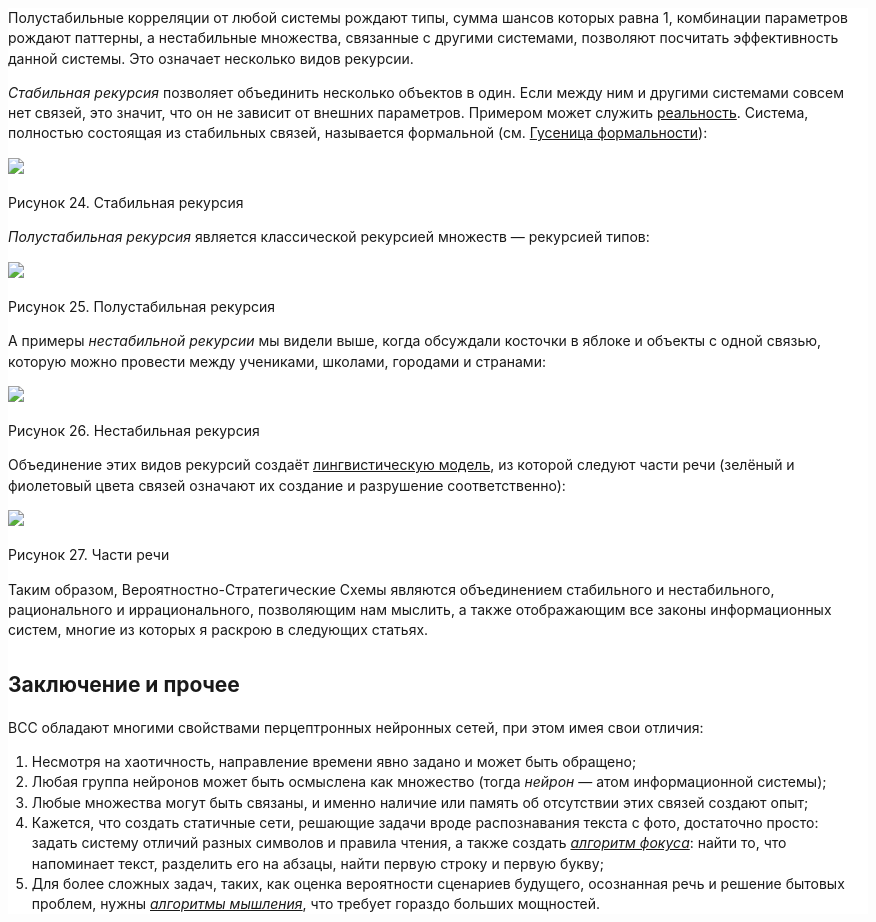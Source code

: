 Полустабильные корреляции от любой системы рождают типы, сумма шансов которых равна $1$, комбинации параметров рождают паттерны, а нестабильные множества, связанные с другими системами, позволяют посчитать эффективность данной системы. Это означает несколько видов рекурсии.

*Стабильная рекурсия* позволяет объединить несколько объектов в один. Если между ним и другими системами совсем нет связей, это значит, что он не зависит от внешних параметров. Примером может служить [реальность][15]. Система, полностью состоящая из стабильных связей, называется формальной (см. [Гусеница формальности][2]):

<p>
    <img class="pimg" src="../../../images/PSS/24.jpg" width=400>
    <p class="pdesc">Рисунок 24. Стабильная рекурсия</p>
</p>

*Полустабильная рекурсия* является классической рекурсией множеств — рекурсией типов:

<p>
    <img class="pimg" src="../../../images/PSS/25.jpg" width=400>
    <p class="pdesc">Рисунок 25. Полустабильная рекурсия</p>
</p>

А примеры *нестабильной рекурсии* мы видели выше, когда обсуждали косточки в яблоке и объекты с одной связью, которую можно провести между учениками, школами, городами и странами:

<p>
    <img class="pimg" src="../../../images/PSS/26.jpg" width=400>
    <p class="pdesc">Рисунок 26. Нестабильная рекурсия</p>
</p>

Объединение этих видов рекурсий создаёт [лингвистическую модель][7], из которой следуют части речи (зелёный и фиолетовый цвета связей означают их создание и разрушение соответственно):

<p>
    <img class="pimg" src="../../../images/PSS/27.jpg" width=400>
    <p class="pdesc">Рисунок 27. Части речи</p>
</p>

Таким образом, Вероятностно-Стратегические Схемы являются объединением стабильного и нестабильного, рационального и иррационального, позволяющим нам мыслить, а также отображающим все законы информационных систем, многие из которых я раскрою в следующих статьях.

## Заключение и прочее

ВСС обладают многими свойствами перцептронных нейронных сетей, при этом имея свои отличия:

1) Несмотря на хаотичность, направление времени явно задано и может быть обращено;  
2) Любая группа нейронов может быть осмыслена как множество (тогда *нейрон* — атом информационной системы);  
3) Любые множества могут быть связаны, и именно наличие или память об отсутствии этих связей создают опыт;  
4) Кажется, что создать статичные сети, решающие задачи вроде распознавания текста с фото, достаточно просто: задать систему отличий разных символов и правила чтения, а также создать [*алгоритм фокуса*][15]: найти то, что напоминает текст, разделить его на абзацы, найти первую строку и первую букву;  
5) Для более сложных задач, таких, как оценка вероятности сценариев будущего, осознанная речь и решение бытовых проблем, нужны [*алгоритмы мышления*][15], что требует гораздо больших мощностей.


[2]: ../ABIW
[4]: ../MNES
[6]: ../AEGG
[7]: ../BLA
[11]: ../SI 
[15]: ../TMBM 
[Fool trends]: https://tylervigen.com/spurious-correlations 